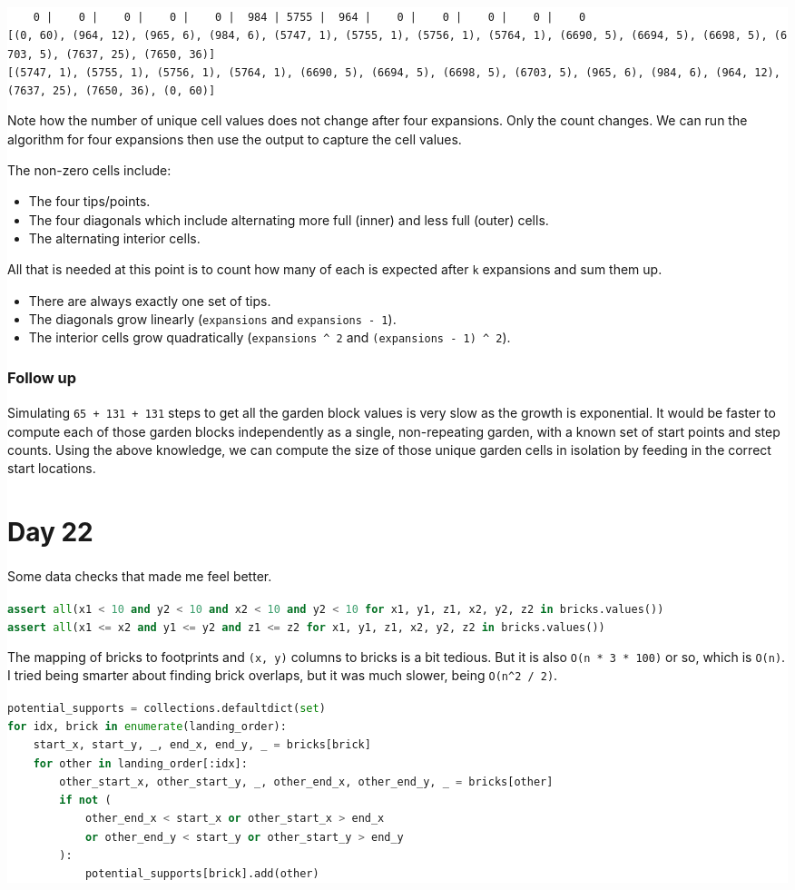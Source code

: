 ```
    0 |    0 |    0 |    0 |    0 |  984 | 5755 |  964 |    0 |    0 |    0 |    0 |    0
[(0, 60), (964, 12), (965, 6), (984, 6), (5747, 1), (5755, 1), (5756, 1), (5764, 1), (6690, 5), (6694, 5), (6698, 5), (6703, 5), (7637, 25), (7650, 36)]
[(5747, 1), (5755, 1), (5756, 1), (5764, 1), (6690, 5), (6694, 5), (6698, 5), (6703, 5), (965, 6), (984, 6), (964, 12), (7637, 25), (7650, 36), (0, 60)]
```

Note how the number of unique cell values does not change after four expansions.
Only the count changes.
We can run the algorithm for four expansions then use the output to capture the cell values.

The non-zero cells include:

* The four tips/points.
* The four diagonals which include alternating more full (inner) and less full (outer) cells.
* The alternating interior cells.

All that is needed at this point is to count how many of each is expected after `k` expansions and sum them up.

* There are always exactly one set of tips.
* The diagonals grow linearly (`expansions` and `expansions - 1`).
* The interior cells grow quadratically (`expansions ^ 2` and `(expansions - 1) ^ 2`).

### Follow up

Simulating `65 + 131 + 131` steps to get all the garden block values is very slow as the growth is exponential.
It would be faster to compute each of those garden blocks independently as a single, non-repeating garden, with a known set of start points and step counts.
Using the above knowledge, we can compute the size of those unique garden cells in isolation by feeding in the correct start locations.

# Day 22

Some data checks that made me feel better.

```python
assert all(x1 < 10 and y2 < 10 and x2 < 10 and y2 < 10 for x1, y1, z1, x2, y2, z2 in bricks.values())
assert all(x1 <= x2 and y1 <= y2 and z1 <= z2 for x1, y1, z1, x2, y2, z2 in bricks.values())
```

The mapping of bricks to footprints and `(x, y)` columns to bricks is a bit tedious.
But it is also `O(n * 3 * 100)` or so, which is `O(n)`.
I tried being smarter about finding brick overlaps, but it was much slower, being `O(n^2 / 2)`.

```python
potential_supports = collections.defaultdict(set)
for idx, brick in enumerate(landing_order):
    start_x, start_y, _, end_x, end_y, _ = bricks[brick]
    for other in landing_order[:idx]:
        other_start_x, other_start_y, _, other_end_x, other_end_y, _ = bricks[other]
        if not (
            other_end_x < start_x or other_start_x > end_x
            or other_end_y < start_y or other_start_y > end_y
        ):
            potential_supports[brick].add(other)
```
